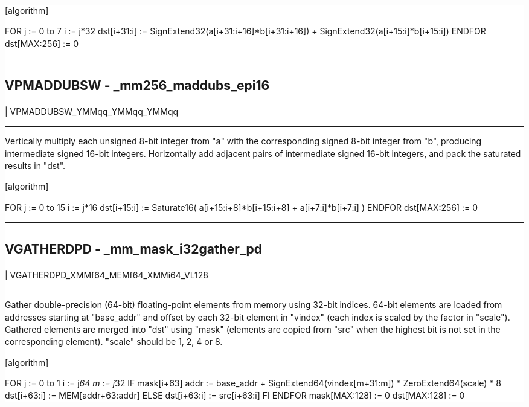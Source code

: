 [algorithm]

FOR j := 0 to 7
    i := j*32
    dst[i+31:i] := SignExtend32(a[i+31:i+16]*b[i+31:i+16]) + SignExtend32(a[i+15:i]*b[i+15:i])
ENDFOR
dst[MAX:256] := 0

--------------------------------------------------------------------------------------------------------------

## VPMADDUBSW - _mm256_maddubs_epi16

| VPMADDUBSW_YMMqq_YMMqq_YMMqq

--------------------------------------------------------------------------------------------------------------
Vertically multiply each unsigned 8-bit integer from "a" with the corresponding signed 8-bit integer from "b",
producing intermediate signed 16-bit integers. Horizontally add adjacent pairs of intermediate signed 16-bit
integers, and pack the saturated results in "dst".

[algorithm]

FOR j := 0 to 15
    i := j*16
    dst[i+15:i] := Saturate16( a[i+15:i+8]*b[i+15:i+8] + a[i+7:i]*b[i+7:i] )
ENDFOR
dst[MAX:256] := 0

--------------------------------------------------------------------------------------------------------------

## VGATHERDPD - _mm_mask_i32gather_pd

| VGATHERDPD_XMMf64_MEMf64_XMMi64_VL128

--------------------------------------------------------------------------------------------------------------
Gather double-precision (64-bit) floating-point elements from memory using 32-bit indices. 64-bit elements are
loaded from addresses starting at "base_addr" and offset by each 32-bit element in "vindex" (each index is
scaled by the factor in "scale"). Gathered elements are merged into "dst" using "mask" (elements are copied
from "src" when the highest bit is not set in the corresponding element). "scale" should be 1, 2, 4 or 8.

[algorithm]

FOR j := 0 to 1
    i := j*64
    m := j*32
    IF mask[i+63]
        addr := base_addr + SignExtend64(vindex[m+31:m]) * ZeroExtend64(scale) * 8
        dst[i+63:i] := MEM[addr+63:addr]
    ELSE
        dst[i+63:i] := src[i+63:i]
    FI
ENDFOR
mask[MAX:128] := 0
dst[MAX:128] := 0
